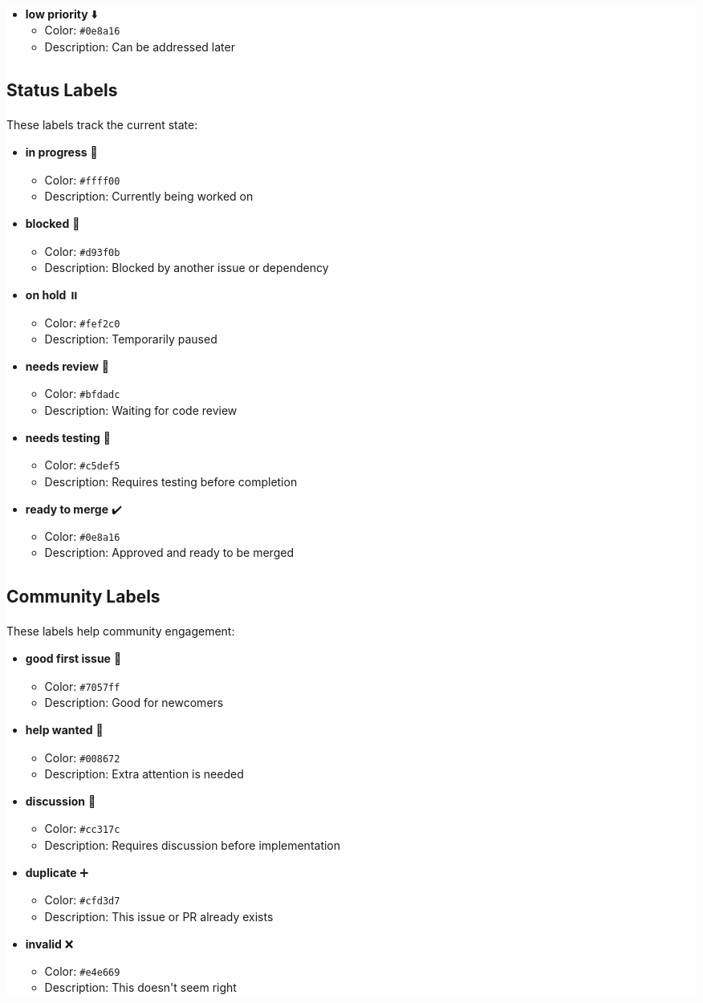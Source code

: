 - **low priority** ⬇️
  - Color: `#0e8a16`
  - Description: Can be addressed later

## Status Labels

These labels track the current state:

- **in progress** 🔄
  - Color: `#ffff00`
  - Description: Currently being worked on

- **blocked** 🚧
  - Color: `#d93f0b`
  - Description: Blocked by another issue or dependency

- **on hold** ⏸️
  - Color: `#fef2c0`
  - Description: Temporarily paused

- **needs review** 👀
  - Color: `#bfdadc`
  - Description: Waiting for code review

- **needs testing** 🧪
  - Color: `#c5def5`
  - Description: Requires testing before completion

- **ready to merge** ✔️
  - Color: `#0e8a16`
  - Description: Approved and ready to be merged

## Community Labels

These labels help community engagement:

- **good first issue** 👶
  - Color: `#7057ff`
  - Description: Good for newcomers

- **help wanted** 🙋
  - Color: `#008672`
  - Description: Extra attention is needed

- **discussion** 💬
  - Color: `#cc317c`
  - Description: Requires discussion before implementation

- **duplicate** ➕
  - Color: `#cfd3d7`
  - Description: This issue or PR already exists

- **invalid** ❌
  - Color: `#e4e669`
  - Description: This doesn't seem right
